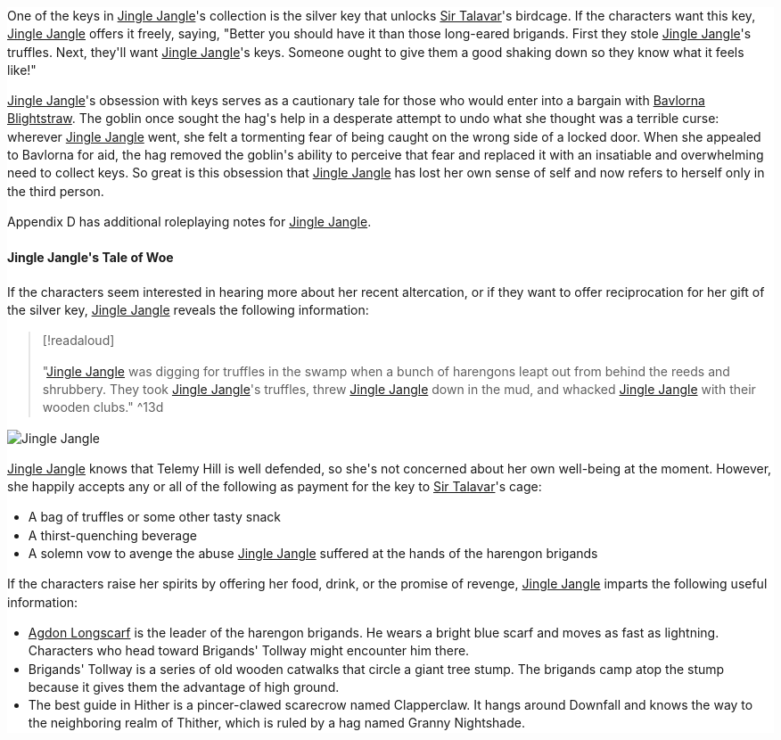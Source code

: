 One of the keys in [Jingle Jangle](/3-Mechanics/CLI/bestiary/npc/jingle-jangle-wbtw.md)'s collection is the silver key that unlocks [Sir Talavar](/3-Mechanics/CLI/bestiary/npc/sir-talavar-wbtw.md)'s birdcage. If the characters want this key, [Jingle Jangle](/3-Mechanics/CLI/bestiary/npc/jingle-jangle-wbtw.md) offers it freely, saying, "Better you should have it than those long-eared brigands. First they stole [Jingle Jangle](/3-Mechanics/CLI/bestiary/npc/jingle-jangle-wbtw.md)'s truffles. Next, they'll want [Jingle Jangle](/3-Mechanics/CLI/bestiary/npc/jingle-jangle-wbtw.md)'s keys. Someone ought to give them a good shaking down so they know what it feels like!"

[Jingle Jangle](/3-Mechanics/CLI/bestiary/npc/jingle-jangle-wbtw.md)'s obsession with keys serves as a cautionary tale for those who would enter into a bargain with [Bavlorna Blightstraw](/3-Mechanics/CLI/bestiary/npc/bavlorna-blightstraw-wbtw.md). The goblin once sought the hag's help in a desperate attempt to undo what she thought was a terrible curse: wherever [Jingle Jangle](/3-Mechanics/CLI/bestiary/npc/jingle-jangle-wbtw.md) went, she felt a tormenting fear of being caught on the wrong side of a locked door. When she appealed to Bavlorna for aid, the hag removed the goblin's ability to perceive that fear and replaced it with an insatiable and overwhelming need to collect keys. So great is this obsession that [Jingle Jangle](/3-Mechanics/CLI/bestiary/npc/jingle-jangle-wbtw.md) has lost her own sense of self and now refers to herself only in the third person.

Appendix D has additional roleplaying notes for [Jingle Jangle](/3-Mechanics/CLI/bestiary/npc/jingle-jangle-wbtw.md).

#### Jingle Jangle's Tale of Woe

If the characters seem interested in hearing more about her recent altercation, or if they want to offer reciprocation for her gift of the silver key, [Jingle Jangle](/3-Mechanics/CLI/bestiary/npc/jingle-jangle-wbtw.md) reveals the following information:

> [!readaloud] 
> 
> "[Jingle Jangle](/3-Mechanics/CLI/bestiary/npc/jingle-jangle-wbtw.md) was digging for truffles in the swamp when a bunch of harengons leapt out from behind the reeds and shrubbery. They took [Jingle Jangle](/3-Mechanics/CLI/bestiary/npc/jingle-jangle-wbtw.md)'s truffles, threw [Jingle Jangle](/3-Mechanics/CLI/bestiary/npc/jingle-jangle-wbtw.md) down in the mud, and whacked [Jingle Jangle](/3-Mechanics/CLI/bestiary/npc/jingle-jangle-wbtw.md) with their wooden clubs."
^13d

![Jingle Jangle](/3-Mechanics/CLI/adventures/the-wild-beyond-the-witchlight/img/042-02-005-jingle-jangle.webp#center)

[Jingle Jangle](/3-Mechanics/CLI/bestiary/npc/jingle-jangle-wbtw.md) knows that Telemy Hill is well defended, so she's not concerned about her own well-being at the moment. However, she happily accepts any or all of the following as payment for the key to [Sir Talavar](/3-Mechanics/CLI/bestiary/npc/sir-talavar-wbtw.md)'s cage:

- A bag of truffles or some other tasty snack  
- A thirst-quenching beverage  
- A solemn vow to avenge the abuse [Jingle Jangle](/3-Mechanics/CLI/bestiary/npc/jingle-jangle-wbtw.md) suffered at the hands of the harengon brigands  

If the characters raise her spirits by offering her food, drink, or the promise of revenge, [Jingle Jangle](/3-Mechanics/CLI/bestiary/npc/jingle-jangle-wbtw.md) imparts the following useful information:

- [Agdon Longscarf](/3-Mechanics/CLI/bestiary/npc/agdon-longscarf-wbtw.md) is the leader of the harengon brigands. He wears a bright blue scarf and moves as fast as lightning. Characters who head toward Brigands' Tollway might encounter him there.  
- Brigands' Tollway is a series of old wooden catwalks that circle a giant tree stump. The brigands camp atop the stump because it gives them the advantage of high ground.  
- The best guide in Hither is a pincer-clawed scarecrow named Clapperclaw. It hangs around Downfall and knows the way to the neighboring realm of Thither, which is ruled by a hag named Granny Nightshade.  
